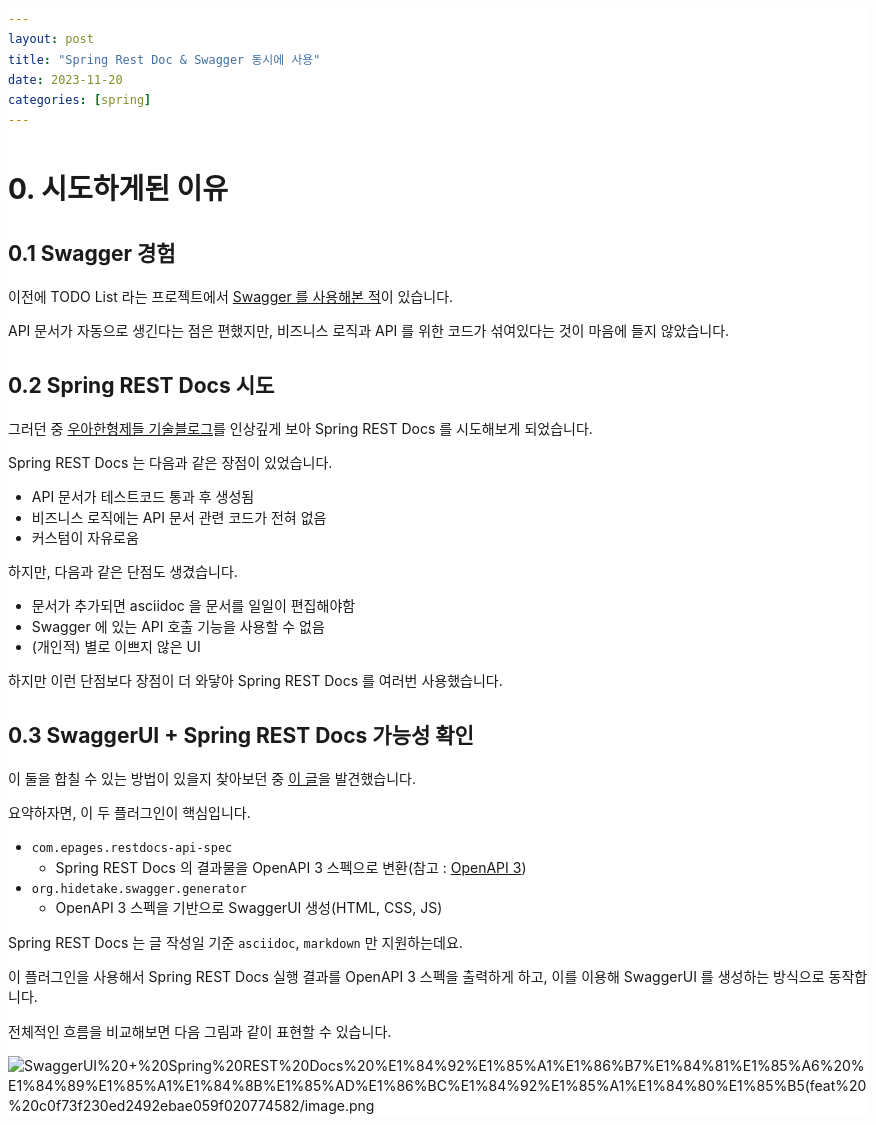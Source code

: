```yaml
---
layout: post
title: "Spring Rest Doc & Swagger 동시에 사용"
date: 2023-11-20
categories: [spring]
---
```

# 0. 시도하게된 이유

## 0.1 Swagger 경험

이전에 TODO List 라는 프로젝트에서 [Swagger 를 사용해본 적](https://github.com/jinan159/todo-list/commit/ac35b52912518af4beac5c0912b7ddef16f0e6d0)이 있습니다.

API 문서가 자동으로 생긴다는 점은 편했지만, 비즈니스 로직과 API 를 위한 코드가 섞여있다는 것이 마음에 들지 않았습니다.

## 0.2 Spring REST Docs 시도

그러던 중 [우아한형제들 기술블로그](https://techblog.woowahan.com/2597/)를 인상깊게 보아 Spring REST Docs 를 시도해보게 되었습니다.

Spring REST Docs 는 다음과 같은 장점이 있었습니다.

- API 문서가 테스트코드 통과 후 생성됨
- 비즈니스 로직에는 API 문서 관련 코드가 전혀 없음
- 커스텀이 자유로움

하지만, 다음과 같은 단점도 생겼습니다.

- 문서가 추가되면 asciidoc 을 문서를 일일이 편집해야함
- Swagger 에 있는 API 호출 기능을 사용할 수 없음
- (개인적) 별로 이쁘지 않은 UI

하지만 이런 단점보다 장점이 더 와닿아 Spring REST Docs 를 여러번 사용했습니다.

## 0.3 SwaggerUI + Spring REST Docs 가능성 확인

이 둘을 합칠 수 있는 방법이 있을지 찾아보던 중 [이 글](https://blog.jdriven.com/2021/10/generate-swagger-ui-from-spring-rest-docs/)을 발견했습니다.

요약하자면, 이 두 플러그인이 핵심입니다.

- `com.epages.restdocs-api-spec`
    - Spring REST Docs 의 결과물을 OpenAPI 3 스펙으로 변환(참고 : [OpenAPI 3](https://swagger.io/specification/))
- `org.hidetake.swagger.generator`
    - OpenAPI 3 스펙을 기반으로 SwaggerUI 생성(HTML, CSS, JS)

Spring REST Docs 는 글 작성일 기준 `asciidoc`, `markdown` 만 지원하는데요.

이 플러그인을 사용해서 Spring REST Docs 실행 결과를 OpenAPI 3 스펙을 출력하게 하고, 이를 이용해 SwaggerUI 를 생성하는 방식으로 동작합니다.

전체적인 흐름을 비교해보면 다음 그림과 같이 표현할 수 있습니다.

![SwaggerUI%20+%20Spring%20REST%20Docs%20%E1%84%92%E1%85%A1%E1%86%B7%E1%84%81%E1%85%A6%20%E1%84%89%E1%85%A1%E1%84%8B%E1%85%AD%E1%86%BC%E1%84%92%E1%85%A1%E1%84%80%E1%85%B5(feat%20%20c0f73f230ed2492ebae059f020774582/image.png](https://velog.velcdn.com/images/jinan159/post/7fc2e085-5a15-4ebe-a6b2-2ac589575ee2/image.png)
